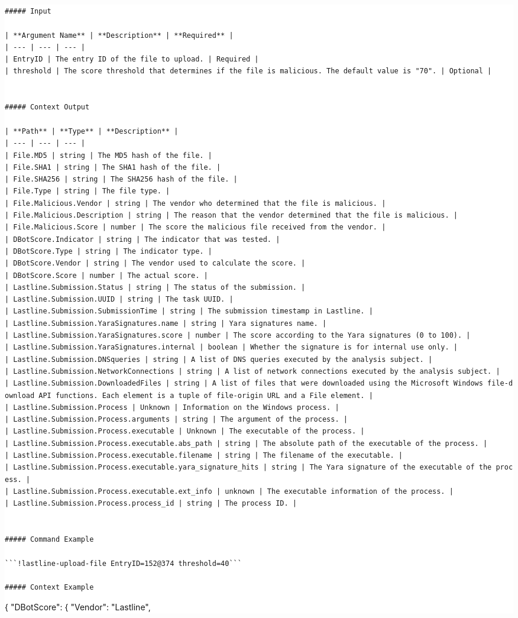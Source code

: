 ```
##### Input

| **Argument Name** | **Description** | **Required** |
| --- | --- | --- |
| EntryID | The entry ID of the file to upload. | Required | 
| threshold | The score threshold that determines if the file is malicious. The default value is "70". | Optional | 


##### Context Output

| **Path** | **Type** | **Description** |
| --- | --- | --- |
| File.MD5 | string | The MD5 hash of the file. | 
| File.SHA1 | string | The SHA1 hash of the file. | 
| File.SHA256 | string | The SHA256 hash of the file. | 
| File.Type | string | The file type. | 
| File.Malicious.Vendor | string | The vendor who determined that the file is malicious. | 
| File.Malicious.Description | string | The reason that the vendor determined that the file is malicious. | 
| File.Malicious.Score | number | The score the malicious file received from the vendor. | 
| DBotScore.Indicator | string | The indicator that was tested. | 
| DBotScore.Type | string | The indicator type. | 
| DBotScore.Vendor | string | The vendor used to calculate the score. | 
| DBotScore.Score | number | The actual score. | 
| Lastline.Submission.Status | string | The status of the submission. | 
| Lastline.Submission.UUID | string | The task UUID. | 
| Lastline.Submission.SubmissionTime | string | The submission timestamp in Lastline. | 
| Lastline.Submission.YaraSignatures.name | string | Yara signatures name. | 
| Lastline.Submission.YaraSignatures.score | number | The score according to the Yara signatures (0 to 100). | 
| Lastline.Submission.YaraSignatures.internal | boolean | Whether the signature is for internal use only. | 
| Lastline.Submission.DNSqueries | string | A list of DNS queries executed by the analysis subject. | 
| Lastline.Submission.NetworkConnections | string | A list of network connections executed by the analysis subject. | 
| Lastline.Submission.DownloadedFiles | string | A list of files that were downloaded using the Microsoft Windows file-download API functions. Each element is a tuple of file-origin URL and a File element. | 
| Lastline.Submission.Process | Unknown | Information on the Windows process. | 
| Lastline.Submission.Process.arguments | string | The argument of the process. | 
| Lastline.Submission.Process.executable | Unknown | The executable of the process. | 
| Lastline.Submission.Process.executable.abs_path | string | The absolute path of the executable of the process. | 
| Lastline.Submission.Process.executable.filename | string | The filename of the executable. | 
| Lastline.Submission.Process.executable.yara_signature_hits | string | The Yara signature of the executable of the process. | 
| Lastline.Submission.Process.executable.ext_info | unknown | The executable information of the process. | 
| Lastline.Submission.Process.process_id | string | The process ID. | 


##### Command Example

```!lastline-upload-file EntryID=152@374 threshold=40```

##### Context Example

```
{
    "DBotScore": {
        "Vendor": "Lastline", 